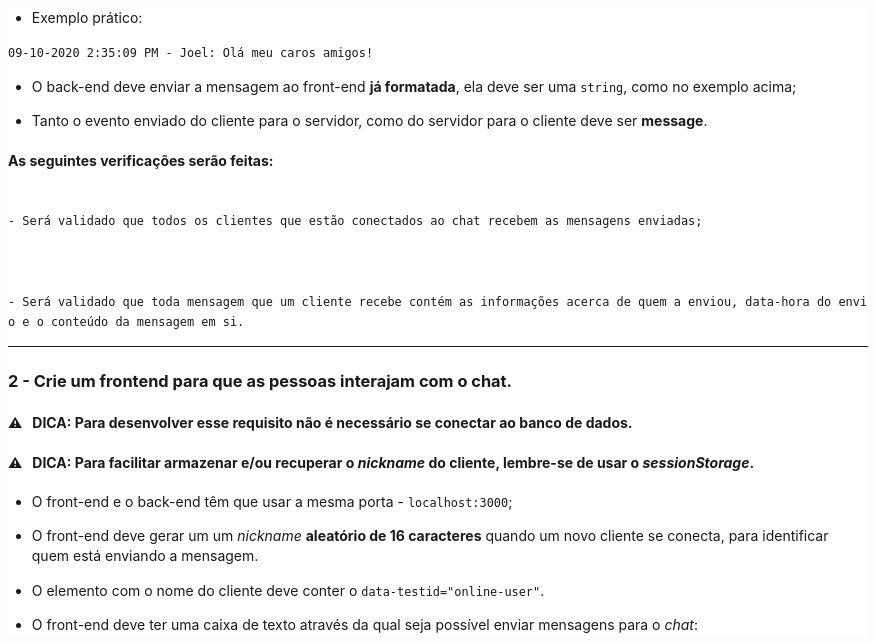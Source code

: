   

- Exemplo prático:

  

`09-10-2020 2:35:09 PM - Joel: Olá meu caros amigos!`

  

- O back-end deve enviar a mensagem ao front-end **já formatada**, ela deve ser uma `string`, como no exemplo acima;

  

- Tanto o evento enviado do cliente para o servidor, como do servidor para o cliente deve ser **message**.

  
  

#### As seguintes verificações serão feitas:

```

- Será validado que todos os clientes que estão conectados ao chat recebem as mensagens enviadas;

  

- Será validado que toda mensagem que um cliente recebe contém as informações acerca de quem a enviou, data-hora do envio e o conteúdo da mensagem em si.

```

---

  

### 2 - Crie um frontend para que as pessoas interajam com o chat.

  

#### ⚠️ &nbsp; DICA: Para desenvolver esse requisito não é necessário se conectar ao banco de dados.

  

#### ⚠️ &nbsp; DICA: Para facilitar armazenar e/ou recuperar o _nickname_ do cliente, lembre-se de usar o _sessionStorage_.

  

- O front-end e o back-end têm que usar a mesma porta - `localhost:3000`;

  

- O front-end deve gerar um um _nickname_ **aleatório de 16 caracteres** quando um novo cliente se conecta, para identificar quem está enviando a mensagem.

- O elemento com o nome do cliente deve conter o `data-testid="online-user"`.

  

- O front-end deve ter uma caixa de texto através da qual seja possível enviar mensagens para o _chat_:
